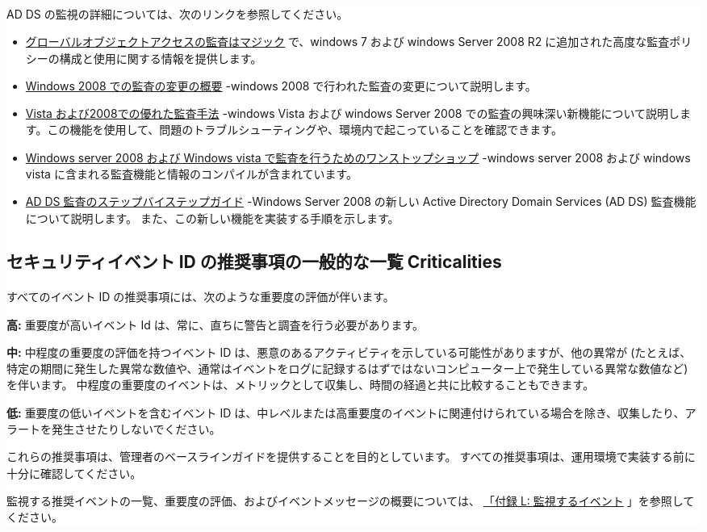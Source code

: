 AD DS の監視の詳細については、次のリンクを参照してください。

- [グローバルオブジェクトアクセスの監査はマジック](/archive/blogs/askds/global-object-access-auditing-is-magic) で、windows 7 および windows Server 2008 R2 に追加された高度な監査ポリシーの構成と使用に関する情報を提供します。

- [Windows 2008 での監査の変更の概要](/archive/blogs/askds/introducing-auditing-changes-in-windows-2008) -windows 2008 で行われた監査の変更について説明します。

- [Vista および2008での優れた監査手法](/archive/blogs/askds/cool-auditing-tricks-in-vista-and-2008) -windows Vista および windows Server 2008 での監査の興味深い新機能について説明します。この機能を使用して、問題のトラブルシューティングや、環境内で起こっていることを確認できます。

- [Windows server 2008 および Windows vista で監査を行うためのワンストップショップ](/archive/blogs/askds/one-stop-shop-for-auditing-in-windows-server-2008-and-windows-vista) -windows server 2008 および windows vista に含まれる監査機能と情報のコンパイルが含まれています。

- [AD DS 監査のステップバイステップガイド](/previous-versions/windows/it-pro/windows-server-2008-R2-and-2008/cc731607(v=ws.10)) -Windows Server 2008 の新しい Active Directory Domain Services (AD DS) 監査機能について説明します。 また、この新しい機能を実装する手順を示します。

## <a name="general-list-of-security-event-id-recommendation-criticalities"></a>セキュリティイベント ID の推奨事項の一般的な一覧 Criticalities

すべてのイベント ID の推奨事項には、次のような重要度の評価が伴います。

**高:** 重要度が高いイベント Id は、常に、直ちに警告と調査を行う必要があります。

**中:** 中程度の重要度の評価を持つイベント ID は、悪意のあるアクティビティを示している可能性がありますが、他の異常が (たとえば、特定の期間に発生した異常な数値や、通常はイベントをログに記録するはずではないコンピューター上で発生している異常な数値など) を伴います。 中程度の重要度のイベントは、メトリックとして収集し、時間の経過と共に比較することもできます。

**低:** 重要度の低いイベントを含むイベント ID は、中レベルまたは高重要度のイベントに関連付けられている場合を除き、収集したり、アラートを発生させたりしないでください。

これらの推奨事項は、管理者のベースラインガイドを提供することを目的としています。 すべての推奨事項は、運用環境で実装する前に十分に確認してください。

監視する推奨イベントの一覧、重要度の評価、およびイベントメッセージの概要については、 [「付録 L: 監視するイベント](../../../ad-ds/plan/Appendix-L--Events-to-Monitor.md) 」を参照してください。
